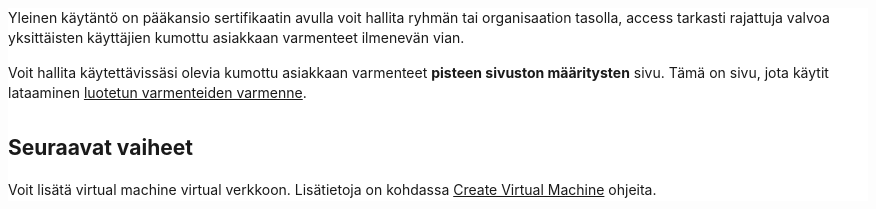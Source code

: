 Yleinen käytäntö on pääkansio sertifikaatin avulla voit hallita ryhmän tai organisaation tasolla, access tarkasti rajattuja valvoa yksittäisten käyttäjien kumottu asiakkaan varmenteet ilmenevän vian.

Voit hallita käytettävissäsi olevia kumottu asiakkaan varmenteet **pisteen sivuston määritysten** sivu. Tämä on sivu, jota käytit lataaminen [luotetun varmenteiden varmenne](#uploadfile).


## <a name="next-steps"></a>Seuraavat vaiheet

Voit lisätä virtual machine virtual verkkoon. Lisätietoja on kohdassa [Create Virtual Machine](../virtual-machines/virtual-machines-windows-hero-tutorial.md) ohjeita.